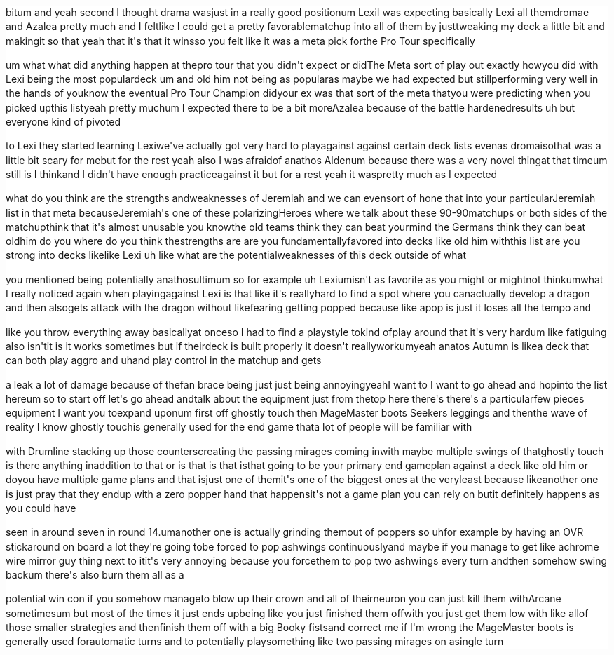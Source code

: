 bitum and yeah second I thought drama wasjust in a really good positionum LexiI was expecting basically Lexi all themdromae and Azalea pretty much and I feltlike I could get a pretty favorablematchup into all of them by justtweaking my deck a little bit and makingit so that yeah that it's that it winsso you felt like it was a meta pick forthe Pro Tour specifically

um what what did anything happen at thepro tour that you didn't expect or didThe Meta sort of play out exactly howyou did with Lexi being the most populardeck um and old him not being as popularas maybe we had expected but stillperforming very well in the hands of youknow the eventual Pro Tour Champion didyour ex was that sort of the meta thatyou were predicting when you picked upthis listyeah pretty muchum I expected there to be a bit moreAzalea because of the battle hardenedresults uh but everyone kind of pivoted

to Lexi they started learning Lexiwe've actually got very hard to playagainst against certain deck lists evenas dromaisothat was a little bit scary for mebut for the rest yeah also I was afraidof anathos Aldenum because there was a very novel thingat that timeum still is I thinkand I didn't have enough practiceagainst it but for a rest yeah it waspretty much as I expected

what do you think are the strengths andweaknesses of Jeremiah and we can evensort of hone that into your particularJeremiah list in that meta becauseJeremiah's one of these polarizingHeroes where we talk about these 90-90matchups or both sides of the matchupthink that it's almost unusable you knowthe old teams think they can beat yourmind the Germans think they can beat oldhim do you where do you think thestrengths are are you fundamentallyfavored into decks like old him withthis list are you strong into decks likelike Lexi uh like what are the potentialweaknesses of this deck outside of what

you mentioned being potentially anathosultimum so for example uh Lexiumisn't as favorite as you might or mightnot thinkumwhat I really noticed again when playingagainst Lexi is that like it's reallyhard to find a spot where you canactually develop a dragon and then alsogets attack with the dragon without likefearing getting popped because like apop is just it loses all the tempo and

like you throw everything away basicallyat onceso I had to find a playstyle tokind ofplay around that it's very hardum like fatiguing also isn'tit is it works sometimes but if theirdeck is built properly it doesn't reallyworkumyeah anatos Autumn is likea deck that can both play aggro and uhand play control in the matchup and gets

a leak a lot of damage because of thefan brace being just just being annoyingyeahI want to I want to go ahead and hopinto the list hereum so to start off let's go ahead andtalk about the equipment just from thetop here there's there's a particularfew pieces equipment I want you toexpand uponum first off ghostly touch then MageMaster boots Seekers leggings and thenthe wave of reality I know ghostly touchis generally used for the end game thata lot of people will be familiar with

with Drumline stacking up those counterscreating the passing mirages coming inwith maybe multiple swings of thatghostly touch is there anything inaddition to that or is that is that isthat going to be your primary end gameplan against a deck like old him or doyou have multiple game plans and that isjust one of themit's one of the biggest ones at the veryleast because likeanother one is just pray that they endup with a zero popper hand that happensit's not a game plan you can rely on butit definitely happens as you could have

seen in around seven in round 14.umanother one is actually grinding themout of poppers so uhfor example by having an OVR stickaround on board a lot they're going tobe forced to pop ashwings continuouslyand maybe if you manage to get like achrome wire mirror guy thing next to itit's very annoying because you forcethem to pop two ashwings every turn andthen somehow swing backum there's also burn them all as a

potential win con if you somehow manageto blow up their crown and all of theirneuron you can just kill them withArcane sometimesum but most of the times it just ends upbeing like you just finished them offwith you just get them low with like allof those smaller strategies and thenfinish them off with a big Booky fistsand correct me if I'm wrong the MageMaster boots is generally used forautomatic turns and to potentially playsomething like two passing mirages on asingle turn
